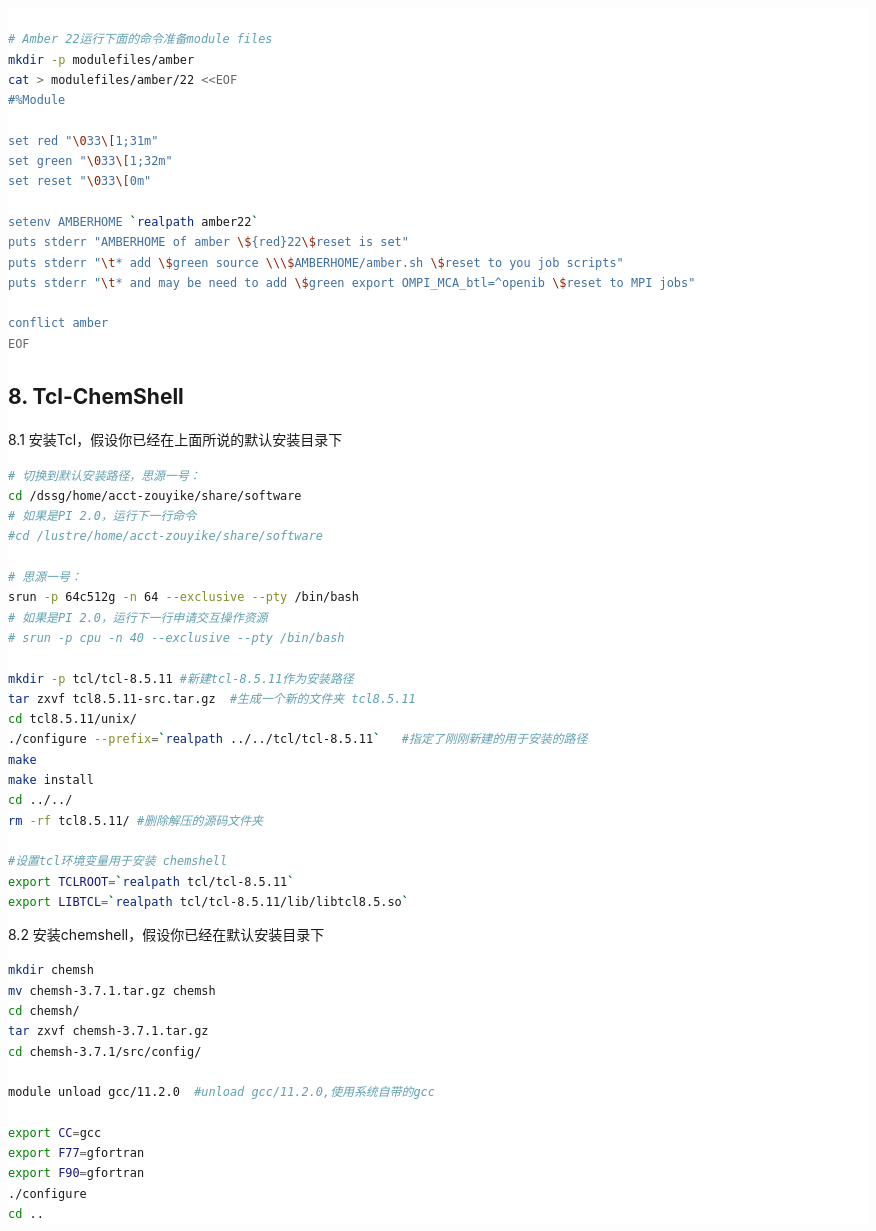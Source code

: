 ```bash

# Amber 22运行下面的命令准备module files
mkdir -p modulefiles/amber
cat > modulefiles/amber/22 <<EOF
#%Module

set red "\033\[1;31m"
set green "\033\[1;32m"
set reset "\033\[0m"

setenv AMBERHOME `realpath amber22`
puts stderr "AMBERHOME of amber \${red}22\$reset is set"
puts stderr "\t* add \$green source \\\$AMBERHOME/amber.sh \$reset to you job scripts"
puts stderr "\t* and may be need to add \$green export OMPI_MCA_btl=^openib \$reset to MPI jobs"

conflict amber
EOF
```

## 8. Tcl-ChemShell

8.1 安装Tcl，假设你已经在上面所说的默认安装目录下

```bash
# 切换到默认安装路径，思源一号：
cd /dssg/home/acct-zouyike/share/software
# 如果是PI 2.0，运行下一行命令
#cd /lustre/home/acct-zouyike/share/software

# 思源一号：
srun -p 64c512g -n 64 --exclusive --pty /bin/bash
# 如果是PI 2.0，运行下一行申请交互操作资源
# srun -p cpu -n 40 --exclusive --pty /bin/bash

mkdir -p tcl/tcl-8.5.11 #新建tcl-8.5.11作为安装路径
tar zxvf tcl8.5.11-src.tar.gz  #生成一个新的文件夹 tcl8.5.11
cd tcl8.5.11/unix/
./configure --prefix=`realpath ../../tcl/tcl-8.5.11`   #指定了刚刚新建的用于安装的路径
make
make install
cd ../../
rm -rf tcl8.5.11/ #删除解压的源码文件夹

#设置tcl环境变量用于安装 chemshell
export TCLROOT=`realpath tcl/tcl-8.5.11`
export LIBTCL=`realpath tcl/tcl-8.5.11/lib/libtcl8.5.so`

```

8.2 安装chemshell，假设你已经在默认安装目录下

```bash
mkdir chemsh
mv chemsh-3.7.1.tar.gz chemsh
cd chemsh/
tar zxvf chemsh-3.7.1.tar.gz
cd chemsh-3.7.1/src/config/

module unload gcc/11.2.0  #unload gcc/11.2.0,使用系统自带的gcc

export CC=gcc
export F77=gfortran
export F90=gfortran
./configure
cd ..
```